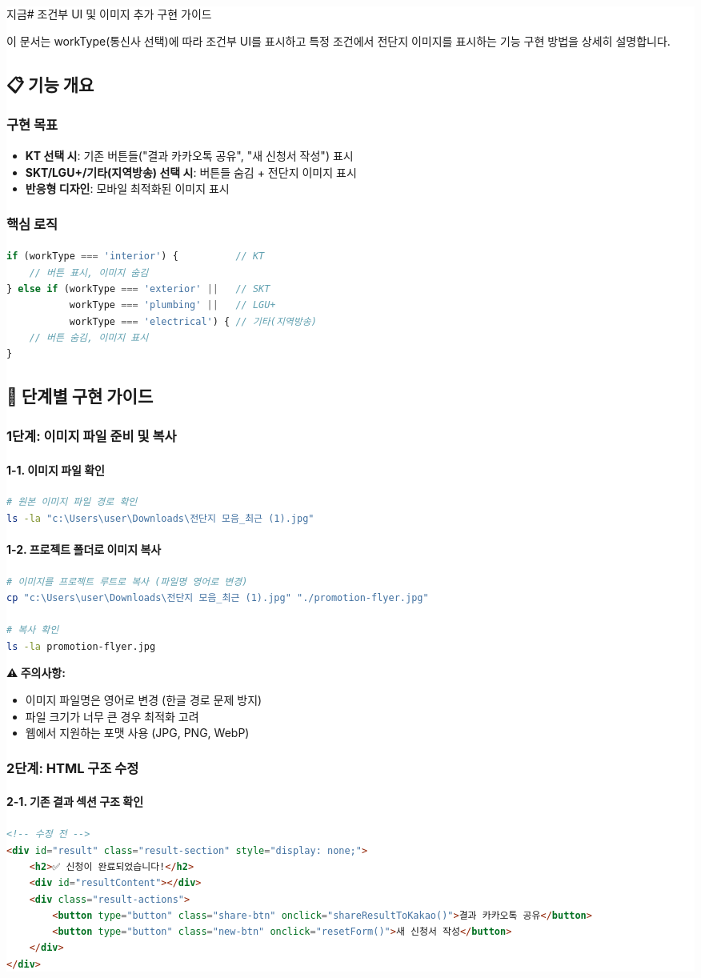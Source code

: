 지금# 조건부 UI 및 이미지 추가 구현 가이드

이 문서는 workType(통신사 선택)에 따라 조건부 UI를 표시하고 특정 조건에서 전단지 이미지를 표시하는 기능 구현 방법을 상세히 설명합니다.

## 📋 기능 개요

### 구현 목표
- **KT 선택 시**: 기존 버튼들("결과 카카오톡 공유", "새 신청서 작성") 표시
- **SKT/LGU+/기타(지역방송) 선택 시**: 버튼들 숨김 + 전단지 이미지 표시
- **반응형 디자인**: 모바일 최적화된 이미지 표시

### 핵심 로직
```javascript
if (workType === 'interior') {          // KT
    // 버튼 표시, 이미지 숨김
} else if (workType === 'exterior' ||   // SKT
           workType === 'plumbing' ||   // LGU+
           workType === 'electrical') { // 기타(지역방송)
    // 버튼 숨김, 이미지 표시
}
```

## 🚀 단계별 구현 가이드

### 1단계: 이미지 파일 준비 및 복사

#### 1-1. 이미지 파일 확인
```bash
# 원본 이미지 파일 경로 확인
ls -la "c:\Users\user\Downloads\전단지 모음_최근 (1).jpg"
```

#### 1-2. 프로젝트 폴더로 이미지 복사
```bash
# 이미지를 프로젝트 루트로 복사 (파일명 영어로 변경)
cp "c:\Users\user\Downloads\전단지 모음_최근 (1).jpg" "./promotion-flyer.jpg"

# 복사 확인
ls -la promotion-flyer.jpg
```

**⚠️ 주의사항:**
- 이미지 파일명은 영어로 변경 (한글 경로 문제 방지)
- 파일 크기가 너무 큰 경우 최적화 고려
- 웹에서 지원하는 포맷 사용 (JPG, PNG, WebP)

### 2단계: HTML 구조 수정

#### 2-1. 기존 결과 섹션 구조 확인
```html
<!-- 수정 전 -->
<div id="result" class="result-section" style="display: none;">
    <h2>✅ 신청이 완료되었습니다!</h2>
    <div id="resultContent"></div>
    <div class="result-actions">
        <button type="button" class="share-btn" onclick="shareResultToKakao()">결과 카카오톡 공유</button>
        <button type="button" class="new-btn" onclick="resetForm()">새 신청서 작성</button>
    </div>
</div>
```

